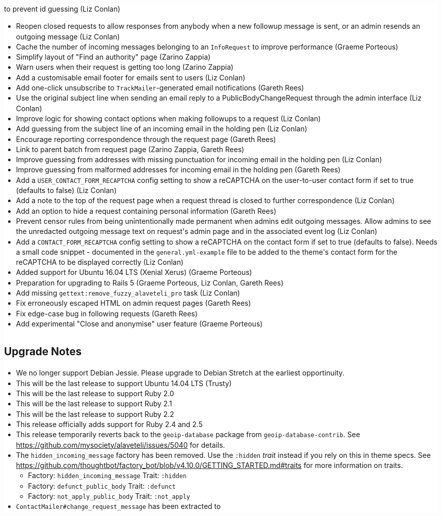   to prevent id guessing (Liz Conlan)
* Reopen closed requests to allow responses from anybody when a new followup
  message is sent, or an admin resends an outgoing message (Liz Conlan)
* Cache the number of incoming messages belonging to an `InfoRequest` to improve
  performance (Graeme Porteous)
* Simplify layout of "Find an authority" page (Zarino Zappia)
* Warn users when their request is getting too long (Zarino Zappia)
* Add a customisable email footer for emails sent to users (Liz Conlan)
* Add one-click unsubscribe to `TrackMailer`-generated email notifications
  (Gareth Rees)
* Use the original subject line when sending an email reply to a
  PublicBodyChangeRequest through the admin interface (Liz Conlan)
* Improve logic for showing contact options when making followups to a request
  (Liz Conlan)
* Add guessing from the subject line of an incoming email in the holding pen
  (Liz Conlan)
* Encourage reporting correspondence through the request page (Gareth Rees)
* Link to parent batch from request page (Zarino Zappia, Gareth Rees)
* Improve guessing from addresses with missing punctuation for incoming email in
  the holding pen (Liz Conlan)
* Improve guessing from malformed addresses for incoming email in the holding
  pen (Gareth Rees)
* Add a `USER_CONTACT_FORM_RECAPTCHA` config setting to show a reCAPTCHA
  on the user-to-user contact form if set to true (defaults to false)
  (Liz Conlan)
* Add a note to the top of the request page when a request thread is closed to
  further correspondence (Liz Conlan)
* Add an option to hide a request containing personal information (Gareth Rees)
* Prevent censor rules from being unintentionally made permanent when admins
  edit outgoing messages. Allow admins to see the unredacted outgoing message
  text on request's admin page and in the associated event log (Liz Conlan)
* Add a `CONTACT_FORM_RECAPTCHA` config setting to show a reCAPTCHA on the
  contact form if set to true (defaults to false). Needs a small code snippet -
  documented in the `general.yml-example` file to be added to the theme's
  contact form for the reCAPTCHA to be displayed correctly (Liz Conlan)
* Added support for Ubuntu 16.04 LTS (Xenial Xerus) (Graeme Porteous)
* Preparation for upgrading to Rails 5 (Graeme Porteous, Liz Conlan, Gareth
  Rees)
* Add missing `gettext:remove_fuzzy_alaveteli_pro` task (Liz Conlan)
* Fix erroneously escaped HTML on admin request pages (Gareth Rees)
* Fix edge-case bug in following requests (Gareth Rees)
* Add experimental "Close and anonymise" user feature (Graeme Porteous)

## Upgrade Notes

* We no longer support Debian Jessie. Please upgrade to Debian Stretch at the
  earliest opportinuity.
* This will be the last release to support Ubuntu 14.04 LTS (Trusty)
* This will be the last release to support Ruby 2.0
* This will be the last release to support Ruby 2.1
* This will be the last release to support Ruby 2.2
* This release officially adds support for Ruby 2.4 and 2.5
* This release temporarily reverts back to the `geoip-database` package from
  `geoip-database-contrib`. See
  https://github.com/mysociety/alaveteli/issues/5040 for details.
* The `hidden_incoming_message` factory has been removed. Use the `:hidden`
  _trait_ instead if you rely on this in theme specs. See
  https://github.com/thoughtbot/factory_bot/blob/v4.10.0/GETTING_STARTED.md#traits
  for more information on traits.
    * Factory: `hidden_incoming_message` Trait: `:hidden`
    * Factory: `defunct_public_body` Trait: `:defunct`
    * Factory: `not_apply_public_body` Trait: `:not_apply`
* `ContactMailer#change_request_message` has been extracted to